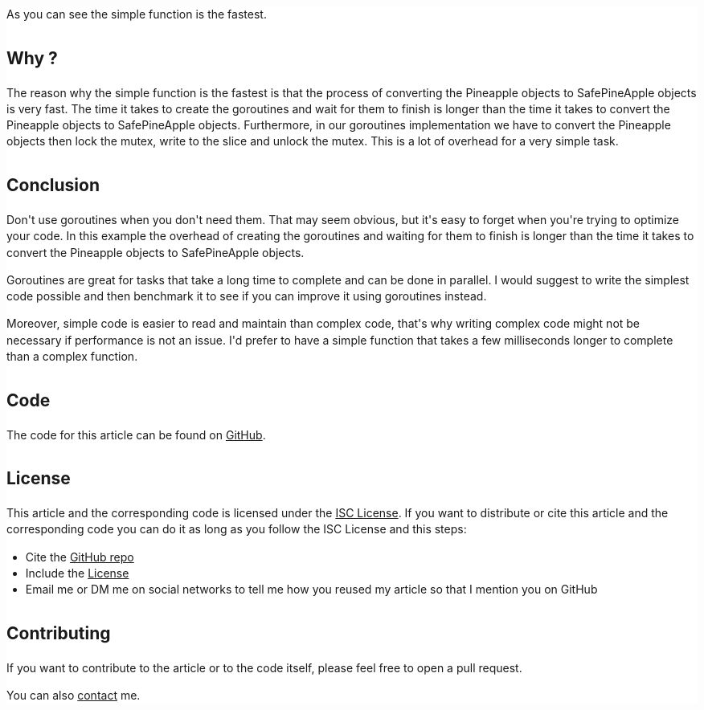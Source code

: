 As you can see the simple function is the fastest. 

## Why ? 

The reason why the simple function is the fastest is that the process of converting the Pineapple objects to SafePineApple objects is very fast.
The time it takes to create the goroutines and wait for them to finish is longer than the time it takes to convert the Pineapple objects to SafePineApple objects.
Furthermore, in our goroutines implementation we have to convert the Pineapple objects then lock the mutex, write to the slice and unlock the mutex. 
This is a lot of overhead for a very simple task. 

## Conclusion

Don't use goroutines when you don't need them. That may seem obvious, but it's easy to forget when you're trying to optimize your code. 
In this example the overhead of creating the goroutines and waiting for them to finish is longer than the time it takes to convert the Pineapple objects to SafePineApple objects.

Goroutines are great for tasks that take a long time to complete and can be done in parallel. 
I would suggest to write the simplest code possible and then benchmark it to see if you can improve it using goroutines instead. 

Moreover, simple code is easier to read and maintain than complex code, that's why writing complex code might not be necessary if performance is not an issue.
I'd prefer to have a simple function that takes a few milliseconds longer to complete than a complex function.

## Code

The code for this article can be found on [GitHub](https://github.com/CorentinGS/go-teaching/tree/main/goroutines_simple_vs_complex).

## License

This article and the corresponding code is licensed under the [ISC License](https://github.com/CorentinGS/go-teaching/blob/main/LICENSE). 
If you want to distribute or cite this article and the corresponding code you can do it as long as you follow the ISC License and this steps:
  - Cite the [GitHub repo](https://github.com/CorentinGS/go-teaching/tree/main/goroutines_simple_vs_complex)
  - Include the [License](https://github.com/CorentinGS/go-teaching/blob/main/LICENSE)
  - Email me or DM me on social networks to tell me how you reused my article so that I mention you on GitHub

## Contributing

If you want to contribute to the article or to the code itself, please feel free to open a pull request.

You can also [contact](https://corentings.vercel.app/links) me.
